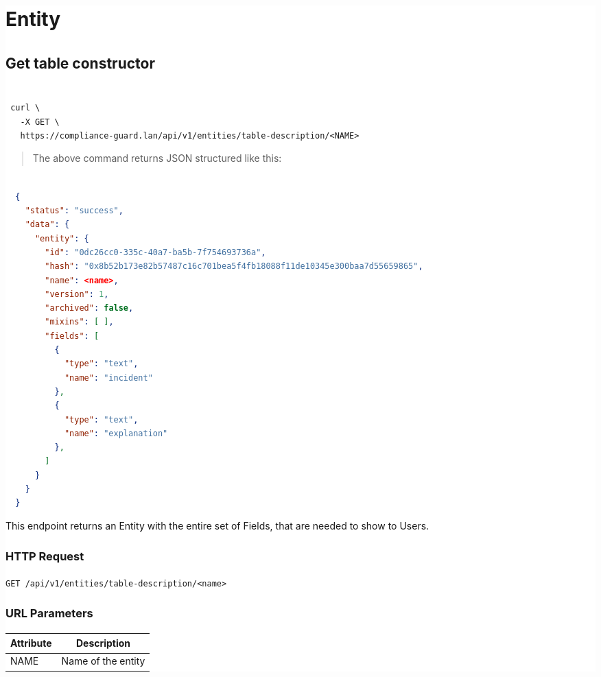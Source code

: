 # Entity



## Get table constructor

```shell

 curl \
   -X GET \
   https://compliance-guard.lan/api/v1/entities/table-description/<NAME>

```

> The above command returns JSON structured like this:

```json

  {
    "status": "success",
    "data": {
      "entity": {
        "id": "0dc26cc0-335c-40a7-ba5b-7f754693736a",
        "hash": "0x8b52b173e82b57487c16c701bea5f4fb18088f11de10345e300baa7d55659865",
        "name": <name>,
        "version": 1,
        "archived": false,
        "mixins": [ ],
        "fields": [
          {
            "type": "text",
            "name": "incident"
          },
          {
            "type": "text",
            "name": "explanation"
          },
        ]
      }
    }
  }

```

This endpoint returns an Entity with the entire set of Fields, that are needed to show to Users.

### HTTP Request

`GET /api/v1/entities/table-description/<name>`

### URL Parameters

| Attribute | Description |
|----------|-----------|
| NAME    | Name of the entity      |
